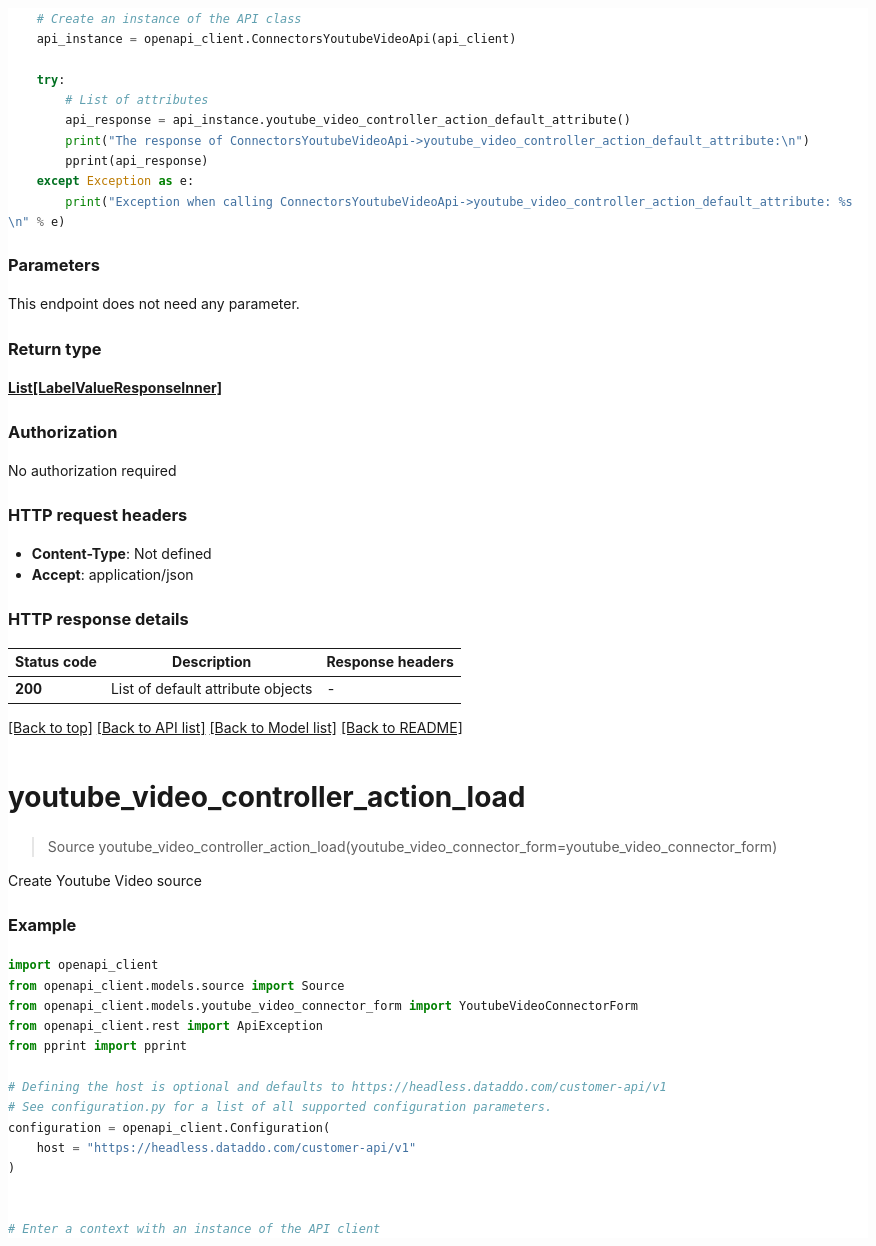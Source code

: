 ```python
    # Create an instance of the API class
    api_instance = openapi_client.ConnectorsYoutubeVideoApi(api_client)

    try:
        # List of attributes
        api_response = api_instance.youtube_video_controller_action_default_attribute()
        print("The response of ConnectorsYoutubeVideoApi->youtube_video_controller_action_default_attribute:\n")
        pprint(api_response)
    except Exception as e:
        print("Exception when calling ConnectorsYoutubeVideoApi->youtube_video_controller_action_default_attribute: %s\n" % e)
```



### Parameters

This endpoint does not need any parameter.

### Return type

[**List[LabelValueResponseInner]**](LabelValueResponseInner.md)

### Authorization

No authorization required

### HTTP request headers

 - **Content-Type**: Not defined
 - **Accept**: application/json

### HTTP response details

| Status code | Description | Response headers |
|-------------|-------------|------------------|
**200** | List of default attribute objects |  -  |

[[Back to top]](#) [[Back to API list]](../README.md#documentation-for-api-endpoints) [[Back to Model list]](../README.md#documentation-for-models) [[Back to README]](../README.md)

# **youtube_video_controller_action_load**
> Source youtube_video_controller_action_load(youtube_video_connector_form=youtube_video_connector_form)

Create Youtube Video source

### Example


```python
import openapi_client
from openapi_client.models.source import Source
from openapi_client.models.youtube_video_connector_form import YoutubeVideoConnectorForm
from openapi_client.rest import ApiException
from pprint import pprint

# Defining the host is optional and defaults to https://headless.dataddo.com/customer-api/v1
# See configuration.py for a list of all supported configuration parameters.
configuration = openapi_client.Configuration(
    host = "https://headless.dataddo.com/customer-api/v1"
)


# Enter a context with an instance of the API client
```